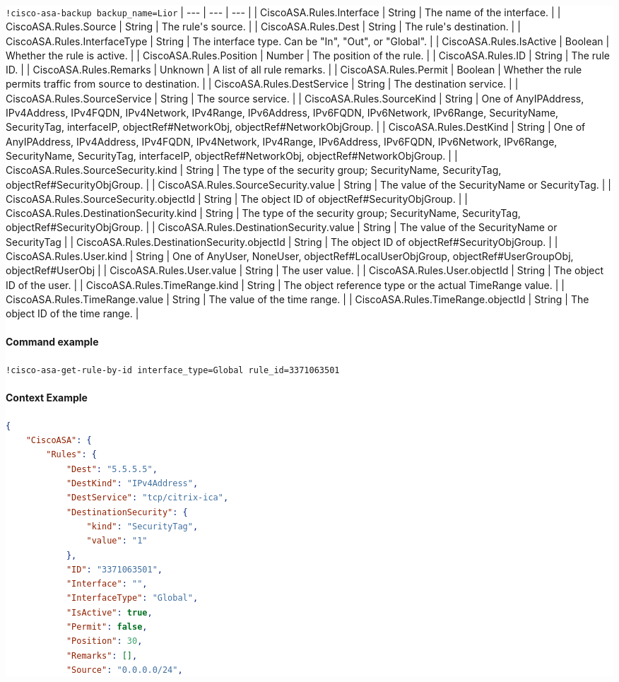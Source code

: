 ```!cisco-asa-backup backup_name=Lior```
| --- | --- | --- |
| CiscoASA.Rules.Interface | String | The name of the interface. | 
| CiscoASA.Rules.Source | String | The rule's source. | 
| CiscoASA.Rules.Dest | String | The rule's destination. | 
| CiscoASA.Rules.InterfaceType | String | The interface type. Can be "In", "Out", or "Global". | 
| CiscoASA.Rules.IsActive | Boolean | Whether the rule is active. | 
| CiscoASA.Rules.Position | Number | The position of the rule. | 
| CiscoASA.Rules.ID | String | The rule ID. | 
| CiscoASA.Rules.Remarks | Unknown | A list of all rule remarks. | 
| CiscoASA.Rules.Permit | Boolean | Whether the rule permits traffic from source to destination. | 
| CiscoASA.Rules.DestService | String | The destination service. | 
| CiscoASA.Rules.SourceService | String | The source service. | 
| CiscoASA.Rules.SourceKind | String | One of AnyIPAddress, IPv4Address, IPv4FQDN, IPv4Network, IPv4Range, IPv6Address, IPv6FQDN, IPv6Network, IPv6Range, SecurityName, SecurityTag, interfaceIP, objectRef\#NetworkObj, objectRef\#NetworkObjGroup. | 
| CiscoASA.Rules.DestKind | String | One of AnyIPAddress, IPv4Address, IPv4FQDN, IPv4Network, IPv4Range, IPv6Address, IPv6FQDN, IPv6Network, IPv6Range, SecurityName, SecurityTag, interfaceIP, objectRef\#NetworkObj, objectRef\#NetworkObjGroup. | 
| CiscoASA.Rules.SourceSecurity.kind | String | The type of the security group; SecurityName, SecurityTag, objectRef\#SecurityObjGroup. | 
| CiscoASA.Rules.SourceSecurity.value | String | The value of the SecurityName or SecurityTag. | 
| CiscoASA.Rules.SourceSecurity.objectId | String | The object ID of objectRef\#SecurityObjGroup. | 
| CiscoASA.Rules.DestinationSecurity.kind | String | The type of the security group; SecurityName, SecurityTag, objectRef\#SecurityObjGroup. | 
| CiscoASA.Rules.DestinationSecurity.value | String | The value of the SecurityName or SecurityTag | 
| CiscoASA.Rules.DestinationSecurity.objectId | String | The object ID of objectRef\#SecurityObjGroup. | 
| CiscoASA.Rules.User.kind | String | One of AnyUser, NoneUser, objectRef\#LocalUserObjGroup, objectRef\#UserGroupObj, objectRef\#UserObj | 
| CiscoASA.Rules.User.value | String | The user value. | 
| CiscoASA.Rules.User.objectId | String | The object ID of the user. | 
| CiscoASA.Rules.TimeRange.kind | String | The object reference type or the actual TimeRange value. | 
| CiscoASA.Rules.TimeRange.value | String | The value of the time range. | 
| CiscoASA.Rules.TimeRange.objectId | String | The object ID of the time range. | 

#### Command example

```!cisco-asa-get-rule-by-id interface_type=Global rule_id=3371063501```

#### Context Example

```json
{
    "CiscoASA": {
        "Rules": {
            "Dest": "5.5.5.5",
            "DestKind": "IPv4Address",
            "DestService": "tcp/citrix-ica",
            "DestinationSecurity": {
                "kind": "SecurityTag",
                "value": "1"
            },
            "ID": "3371063501",
            "Interface": "",
            "InterfaceType": "Global",
            "IsActive": true,
            "Permit": false,
            "Position": 30,
            "Remarks": [],
            "Source": "0.0.0.0/24",
```